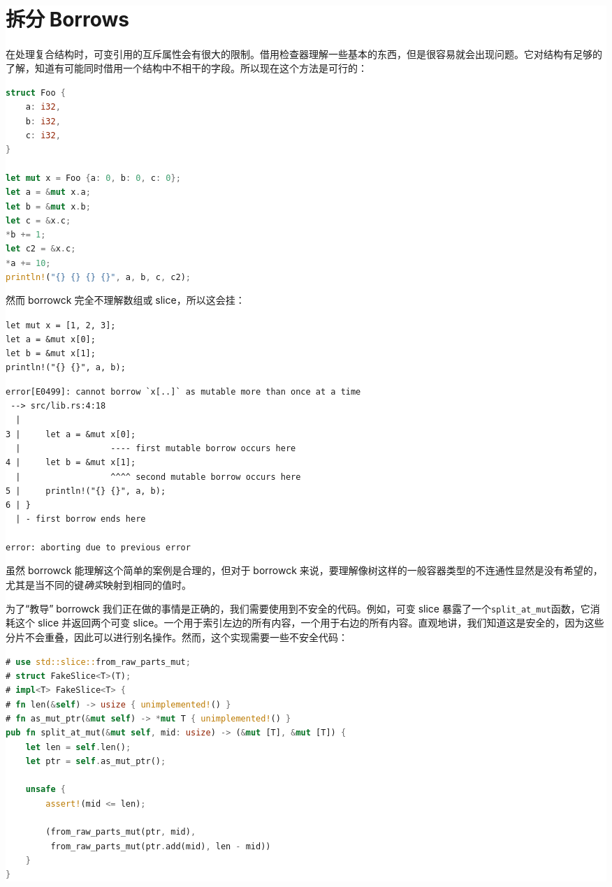 # 拆分 Borrows

在处理复合结构时，可变引用的互斥属性会有很大的限制。借用检查器理解一些基本的东西，但是很容易就会出现问题。它对结构有足够的了解，知道有可能同时借用一个结构中不相干的字段。所以现在这个方法是可行的：

```rust
struct Foo {
    a: i32,
    b: i32,
    c: i32,
}

let mut x = Foo {a: 0, b: 0, c: 0};
let a = &mut x.a;
let b = &mut x.b;
let c = &x.c;
*b += 1;
let c2 = &x.c;
*a += 10;
println!("{} {} {} {}", a, b, c, c2);
```

然而 borrowck 完全不理解数组或 slice，所以这会挂：

```rust,compile_fail
let mut x = [1, 2, 3];
let a = &mut x[0];
let b = &mut x[1];
println!("{} {}", a, b);
```

```text
error[E0499]: cannot borrow `x[..]` as mutable more than once at a time
 --> src/lib.rs:4:18
  |
3 |     let a = &mut x[0];
  |                  ---- first mutable borrow occurs here
4 |     let b = &mut x[1];
  |                  ^^^^ second mutable borrow occurs here
5 |     println!("{} {}", a, b);
6 | }
  | - first borrow ends here

error: aborting due to previous error
```

虽然 borrowck 能理解这个简单的案例是合理的，但对于 borrowck 来说，要理解像树这样的一般容器类型的不连通性显然是没有希望的，尤其是当不同的键*确实*映射到相同的值时。

为了“教导” borrowck 我们正在做的事情是正确的，我们需要使用到不安全的代码。例如，可变 slice 暴露了一个`split_at_mut`函数，它消耗这个 slice 并返回两个可变 slice。一个用于索引左边的所有内容，一个用于右边的所有内容。直观地讲，我们知道这是安全的，因为这些分片不会重叠，因此可以进行别名操作。然而，这个实现需要一些不安全代码：

```rust
# use std::slice::from_raw_parts_mut;
# struct FakeSlice<T>(T);
# impl<T> FakeSlice<T> {
# fn len(&self) -> usize { unimplemented!() }
# fn as_mut_ptr(&mut self) -> *mut T { unimplemented!() }
pub fn split_at_mut(&mut self, mid: usize) -> (&mut [T], &mut [T]) {
    let len = self.len();
    let ptr = self.as_mut_ptr();

    unsafe {
        assert!(mid <= len);

        (from_raw_parts_mut(ptr, mid),
         from_raw_parts_mut(ptr.add(mid), len - mid))
    }
}
```
